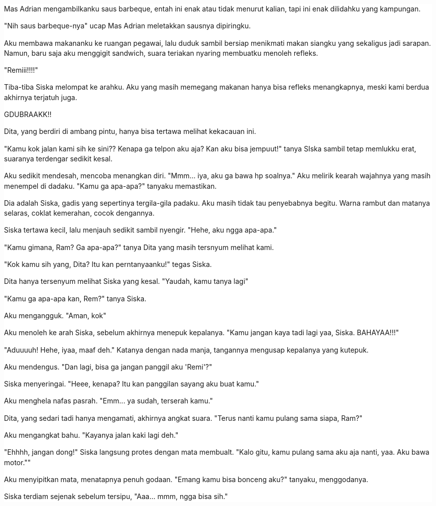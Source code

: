 Mas Adrian mengambilkanku saus barbeque, entah ini enak atau tidak menurut kalian, tapi ini enak dilidahku yang kampungan.

"Nih saus barbeque-nya" ucap Mas Adrian meletakkan sausnya dipiringku.

Aku membawa makananku ke ruangan pegawai, lalu duduk sambil bersiap menikmati makan siangku yang sekaligus jadi sarapan. Namun, baru saja aku menggigit sandwich, suara teriakan nyaring membuatku menoleh refleks.

"Remiii!!!!"

Tiba-tiba Siska melompat ke arahku. Aku yang masih memegang makanan hanya bisa refleks menangkapnya, meski kami berdua akhirnya terjatuh juga.

GDUBRAAKK!!

Dita, yang berdiri di ambang pintu, hanya bisa tertawa melihat kekacauan ini.

"Kamu kok jalan kami sih ke sini?? Kenapa ga telpon aku aja? Kan aku bisa jempuut!" tanya SIska sambil tetap memlukku erat, suaranya terdengar sedikit kesal.

Aku sedikit mendesah, mencoba menangkan diri. "Mmm... iya, aku ga bawa hp soalnya." Aku melirik kearah wajahnya yang masih menempel di dadaku. "Kamu ga apa-apa?" tanyaku memastikan.

Dia adalah Siska, gadis yang sepertinya tergila-gila padaku. Aku masih tidak tau penyebabnya begitu. Warna rambut dan matanya selaras, coklat kemerahan, cocok dengannya.

Siska tertawa kecil, lalu menjauh sedikit sambil nyengir. "Hehe, aku ngga apa-apa."

"Kamu gimana, Ram? Ga apa-apa?" tanya Dita yang masih tersnyum melihat kami.

"Kok kamu sih yang, Dita? Itu kan perntanyaanku!" tegas Siska.

Dita hanya tersenyum melihat Siska yang kesal. "Yaudah, kamu tanya lagi"

"Kamu ga apa-apa kan, Rem?" tanya Siska.

Aku mengangguk. "Aman, kok"

Aku menoleh ke arah Siska, sebelum akhirnya menepuk kepalanya. "Kamu jangan kaya tadi lagi yaa, Siska. BAHAYAA!!!"

"Aduuuuh! Hehe, iyaa, maaf deh." Katanya dengan nada manja, tangannya mengusap kepalanya yang kutepuk.

Aku mendengus. "Dan lagi, bisa ga jangan panggil aku 'Remi'?"

Siska menyeringai. "Heee, kenapa? Itu kan panggilan sayang aku buat kamu."

Aku menghela nafas pasrah. "Emm... ya sudah, terserah kamu."

Dita, yang sedari tadi hanya mengamati, akhirnya angkat suara. "Terus nanti kamu pulang sama siapa, Ram?"

Aku mengangkat bahu. "Kayanya jalan kaki lagi deh."

"Ehhhh, jangan dong!" Siska langsung protes dengan mata membualt. "Kalo gitu, kamu pulang sama aku aja nanti, yaa. Aku bawa motor.""

Aku menyipitkan mata, menatapnya penuh godaan. "Emang kamu bisa bonceng aku?" tanyaku, menggodanya.

Siska terdiam sejenak sebelum tersipu, "Aaa... mmm, ngga bisa sih."
